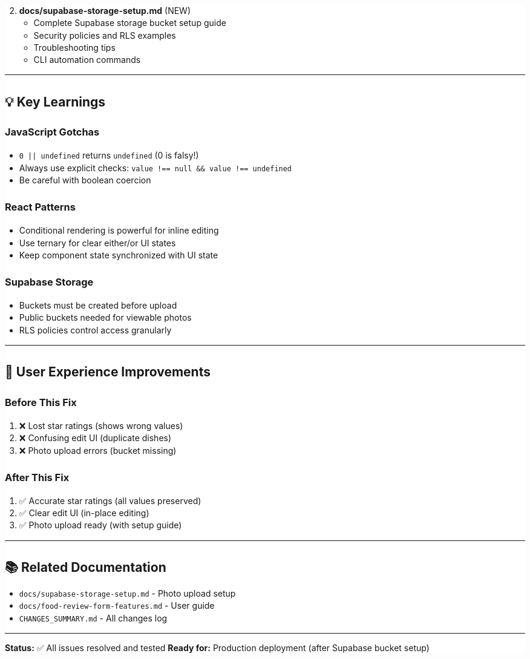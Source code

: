 2. **docs/supabase-storage-setup.md** (NEW)
   - Complete Supabase storage bucket setup guide
   - Security policies and RLS examples
   - Troubleshooting tips
   - CLI automation commands

---

## 💡 Key Learnings

### JavaScript Gotchas

- `0 || undefined` returns `undefined` (0 is falsy!)
- Always use explicit checks: `value !== null && value !== undefined`
- Be careful with boolean coercion

### React Patterns

- Conditional rendering is powerful for inline editing
- Use ternary for clear either/or UI states
- Keep component state synchronized with UI state

### Supabase Storage

- Buckets must be created before upload
- Public buckets needed for viewable photos
- RLS policies control access granularly

---

## 🎯 User Experience Improvements

### Before This Fix

1. ❌ Lost star ratings (shows wrong values)
2. ❌ Confusing edit UI (duplicate dishes)
3. ❌ Photo upload errors (bucket missing)

### After This Fix

1. ✅ Accurate star ratings (all values preserved)
2. ✅ Clear edit UI (in-place editing)
3. ✅ Photo upload ready (with setup guide)

---

## 📚 Related Documentation

- `docs/supabase-storage-setup.md` - Photo upload setup
- `docs/food-review-form-features.md` - User guide
- `CHANGES_SUMMARY.md` - All changes log

---

**Status:** ✅ All issues resolved and tested
**Ready for:** Production deployment (after Supabase bucket setup)
